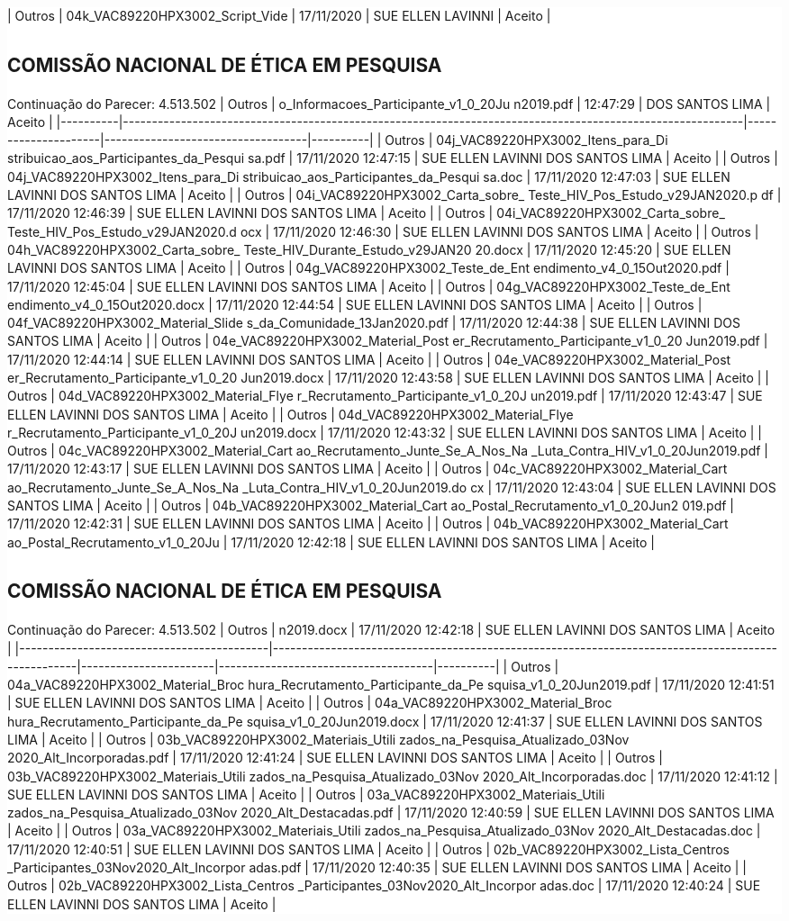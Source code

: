 | Outros                         | 04k_VAC89220HPX3002_Script_Vide                                           | 17/11/2020          | SUE ELLEN LAVINNI                 | Aceito     |
## COMISSÃO NACIONAL DE ÉTICA EM PESQUISA

Continuação do Parecer: 4.513.502
| Outros   | o_Informacoes_Participante_v1_0_20Ju n2019.pdf                                                            | 12:47:29            | DOS SANTOS LIMA                   | Aceito   |
|----------|-----------------------------------------------------------------------------------------------------------|---------------------|-----------------------------------|----------|
| Outros   | 04j_VAC89220HPX3002_Itens_para_Di stribuicao_aos_Participantes_da_Pesqui sa.pdf                           | 17/11/2020 12:47:15 | SUE ELLEN LAVINNI DOS SANTOS LIMA | Aceito   |
| Outros   | 04j_VAC89220HPX3002_Itens_para_Di stribuicao_aos_Participantes_da_Pesqui sa.doc                           | 17/11/2020 12:47:03 | SUE ELLEN LAVINNI DOS SANTOS LIMA | Aceito   |
| Outros   | 04i_VAC89220HPX3002_Carta_sobre_ Teste_HIV_Pos_Estudo_v29JAN2020.p df                                     | 17/11/2020 12:46:39 | SUE ELLEN LAVINNI DOS SANTOS LIMA | Aceito   |
| Outros   | 04i_VAC89220HPX3002_Carta_sobre_ Teste_HIV_Pos_Estudo_v29JAN2020.d ocx                                    | 17/11/2020 12:46:30 | SUE ELLEN LAVINNI DOS SANTOS LIMA | Aceito   |
| Outros   | 04h_VAC89220HPX3002_Carta_sobre_ Teste_HIV_Durante_Estudo_v29JAN20 20.docx                                | 17/11/2020 12:45:20 | SUE ELLEN LAVINNI DOS SANTOS LIMA | Aceito   |
| Outros   | 04g_VAC89220HPX3002_Teste_de_Ent endimento_v4_0_15Out2020.pdf                                             | 17/11/2020 12:45:04 | SUE ELLEN LAVINNI DOS SANTOS LIMA | Aceito   |
| Outros   | 04g_VAC89220HPX3002_Teste_de_Ent endimento_v4_0_15Out2020.docx                                            | 17/11/2020 12:44:54 | SUE ELLEN LAVINNI DOS SANTOS LIMA | Aceito   |
| Outros   | 04f_VAC89220HPX3002_Material_Slide s_da_Comunidade_13Jan2020.pdf                                          | 17/11/2020 12:44:38 | SUE ELLEN LAVINNI DOS SANTOS LIMA | Aceito   |
| Outros   | 04e_VAC89220HPX3002_Material_Post er_Recrutamento_Participante_v1_0_20 Jun2019.pdf                        | 17/11/2020 12:44:14 | SUE ELLEN LAVINNI DOS SANTOS LIMA | Aceito   |
| Outros   | 04e_VAC89220HPX3002_Material_Post er_Recrutamento_Participante_v1_0_20 Jun2019.docx                       | 17/11/2020 12:43:58 | SUE ELLEN LAVINNI DOS SANTOS LIMA | Aceito   |
| Outros   | 04d_VAC89220HPX3002_Material_Flye r_Recrutamento_Participante_v1_0_20J un2019.pdf                         | 17/11/2020 12:43:47 | SUE ELLEN LAVINNI DOS SANTOS LIMA | Aceito   |
| Outros   | 04d_VAC89220HPX3002_Material_Flye r_Recrutamento_Participante_v1_0_20J un2019.docx                        | 17/11/2020 12:43:32 | SUE ELLEN LAVINNI DOS SANTOS LIMA | Aceito   |
| Outros   | 04c_VAC89220HPX3002_Material_Cart ao_Recrutamento_Junte_Se_A_Nos_Na _Luta_Contra_HIV_v1_0_20Jun2019.pdf   | 17/11/2020 12:43:17 | SUE ELLEN LAVINNI DOS SANTOS LIMA | Aceito   |
| Outros   | 04c_VAC89220HPX3002_Material_Cart ao_Recrutamento_Junte_Se_A_Nos_Na _Luta_Contra_HIV_v1_0_20Jun2019.do cx | 17/11/2020 12:43:04 | SUE ELLEN LAVINNI DOS SANTOS LIMA | Aceito   |
| Outros   | 04b_VAC89220HPX3002_Material_Cart ao_Postal_Recrutamento_v1_0_20Jun2 019.pdf                              | 17/11/2020 12:42:31 | SUE ELLEN LAVINNI DOS SANTOS LIMA | Aceito   |
| Outros   | 04b_VAC89220HPX3002_Material_Cart ao_Postal_Recrutamento_v1_0_20Ju                                        | 17/11/2020 12:42:18 | SUE ELLEN LAVINNI DOS SANTOS LIMA | Aceito   |
## COMISSÃO NACIONAL DE ÉTICA EM PESQUISA

Continuação do Parecer: 4.513.502
| Outros                                    | n2019.docx                                                                                        | 17/11/2020 12:42:18   | SUE ELLEN LAVINNI DOS SANTOS LIMA   | Aceito   |
|-------------------------------------------|---------------------------------------------------------------------------------------------------|-----------------------|-------------------------------------|----------|
| Outros                                    | 04a_VAC89220HPX3002_Material_Broc hura_Recrutamento_Participante_da_Pe squisa_v1_0_20Jun2019.pdf  | 17/11/2020 12:41:51   | SUE ELLEN LAVINNI DOS SANTOS LIMA   | Aceito   |
| Outros                                    | 04a_VAC89220HPX3002_Material_Broc hura_Recrutamento_Participante_da_Pe squisa_v1_0_20Jun2019.docx | 17/11/2020 12:41:37   | SUE ELLEN LAVINNI DOS SANTOS LIMA   | Aceito   |
| Outros                                    | 03b_VAC89220HPX3002_Materiais_Utili zados_na_Pesquisa_Atualizado_03Nov 2020_Alt_Incorporadas.pdf  | 17/11/2020 12:41:24   | SUE ELLEN LAVINNI DOS SANTOS LIMA   | Aceito   |
| Outros                                    | 03b_VAC89220HPX3002_Materiais_Utili zados_na_Pesquisa_Atualizado_03Nov 2020_Alt_Incorporadas.doc  | 17/11/2020 12:41:12   | SUE ELLEN LAVINNI DOS SANTOS LIMA   | Aceito   |
| Outros                                    | 03a_VAC89220HPX3002_Materiais_Utili zados_na_Pesquisa_Atualizado_03Nov 2020_Alt_Destacadas.pdf    | 17/11/2020 12:40:59   | SUE ELLEN LAVINNI DOS SANTOS LIMA   | Aceito   |
| Outros                                    | 03a_VAC89220HPX3002_Materiais_Utili zados_na_Pesquisa_Atualizado_03Nov 2020_Alt_Destacadas.doc    | 17/11/2020 12:40:51   | SUE ELLEN LAVINNI DOS SANTOS LIMA   | Aceito   |
| Outros                                    | 02b_VAC89220HPX3002_Lista_Centros _Participantes_03Nov2020_Alt_Incorpor adas.pdf                  | 17/11/2020 12:40:35   | SUE ELLEN LAVINNI DOS SANTOS LIMA   | Aceito   |
| Outros                                    | 02b_VAC89220HPX3002_Lista_Centros _Participantes_03Nov2020_Alt_Incorpor adas.doc                  | 17/11/2020 12:40:24   | SUE ELLEN LAVINNI DOS SANTOS LIMA   | Aceito   |